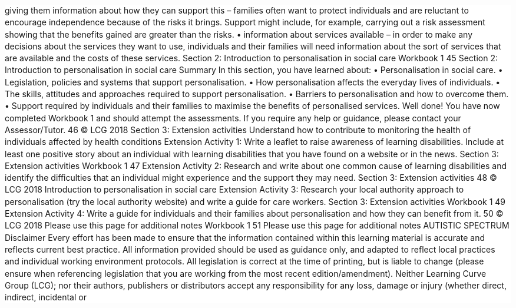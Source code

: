 giving them information about how they can support this – families often want to
protect individuals and are reluctant to encourage independence because of the
risks it brings. Support might include, for example, carrying out a risk assessment
showing that the benefits gained are greater than the risks.
• information about services available – in order to make any decisions about the
services they want to use, individuals and their families will need information
about the sort of services that are available and the costs of these services.
Section 2: Introduction to personalisation
in social care
Workbook 1 45
Section 2: Introduction to personalisation
in social care
Summary
In this section, you have learned about:
• Personalisation in social care.
• Legislation, policies and systems that support personalisation.
• How personalisation affects the everyday lives of individuals.
• The skills, attitudes and approaches required to support personalisation.
• Barriers to personalisation and how to overcome them.
• Support required by individuals and their families to maximise the benefits of
personalised services.
Well done!
You have now completed Workbook 1 and should
attempt the assessments. If you require any help or
guidance, please contact your Assessor/Tutor.
46 © LCG 2018
Section 3: Extension activities
Understand how to contribute to monitoring the health
of individuals affected by health conditions
Extension Activity 1: Write a leaflet to raise awareness of learning
disabilities. Include at least one positive story about an individual with learning
disabilities that you have found on a website or in the news.
Section 3: Extension activities
Workbook 1 47
Extension Activity 2: Research and write about one common cause of
learning disabilities and identify the difficulties that an individual might
experience and the support they may need.
Section 3: Extension activities
48 © LCG 2018
Introduction to personalisation in social care
Extension Activity 3: Research your local authority approach to
personalisation (try the local authority website) and write a guide for
care workers.
Section 3: Extension activities
Workbook 1 49
Extension Activity 4: Write a guide for individuals and their families about
personalisation and how they can benefit from it.
50 © LCG 2018
Please use this page for additional notes
Workbook 1 51
Please use this page for additional notes
AUTISTIC SPECTRUM
Disclaimer
Every effort has been made to ensure that the information
contained within this learning material is accurate and reflects
current best practice. All information provided should be used
as guidance only, and adapted to reflect local practices and
individual working environment protocols.
All legislation is correct at the time of printing, but is liable to
change (please ensure when referencing legislation that you
are working from the most recent edition/amendment).
Neither Learning Curve Group (LCG); nor their authors,
publishers or distributors accept any responsibility for any
loss, damage or injury (whether direct, indirect, incidental or